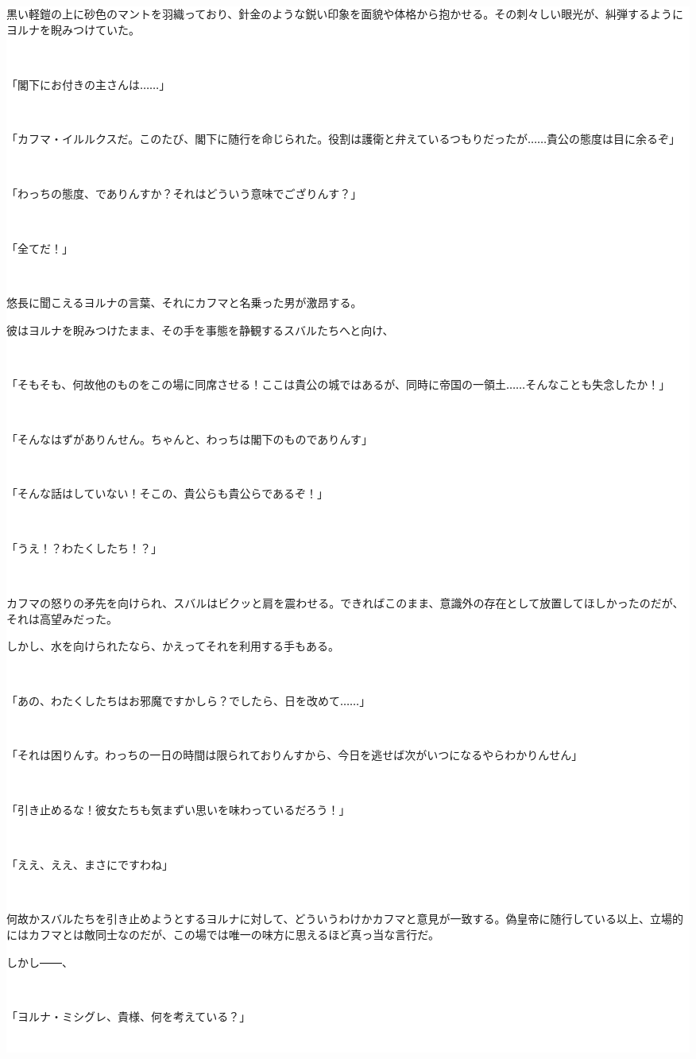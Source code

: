 黒い軽鎧の上に砂色のマントを羽織っており、針金のような鋭い印象を面貌や体格から抱かせる。その刺々しい眼光が、糾弾するようにヨルナを睨みつけていた。

　

「閣下にお付きの主さんは……」

　

「カフマ・イルルクスだ。このたび、閣下に随行を命じられた。役割は護衛と弁えているつもりだったが……貴公の態度は目に余るぞ」

　

「わっちの態度、でありんすか？それはどういう意味でござりんす？」

　

「全てだ！」

　

悠長に聞こえるヨルナの言葉、それにカフマと名乗った男が激昂する。

彼はヨルナを睨みつけたまま、その手を事態を静観するスバルたちへと向け、

　

「そもそも、何故他のものをこの場に同席させる！ここは貴公の城ではあるが、同時に帝国の一領土……そんなことも失念したか！」

　

「そんなはずがありんせん。ちゃんと、わっちは閣下のものでありんす」

　

「そんな話はしていない！そこの、貴公らも貴公らであるぞ！」

　

「うえ！？わたくしたち！？」

　

カフマの怒りの矛先を向けられ、スバルはビクッと肩を震わせる。できればこのまま、意識外の存在として放置してほしかったのだが、それは高望みだった。

しかし、水を向けられたなら、かえってそれを利用する手もある。

　

「あの、わたくしたちはお邪魔ですかしら？でしたら、日を改めて……」

　

「それは困りんす。わっちの一日の時間は限られておりんすから、今日を逃せば次がいつになるやらわかりんせん」

　

「引き止めるな！彼女たちも気まずい思いを味わっているだろう！」

　

「ええ、ええ、まさにですわね」

　

何故かスバルたちを引き止めようとするヨルナに対して、どういうわけかカフマと意見が一致する。偽皇帝に随行している以上、立場的にはカフマとは敵同士なのだが、この場では唯一の味方に思えるほど真っ当な言行だ。

しかし――、

　

「ヨルナ・ミシグレ、貴様、何を考えている？」

　
